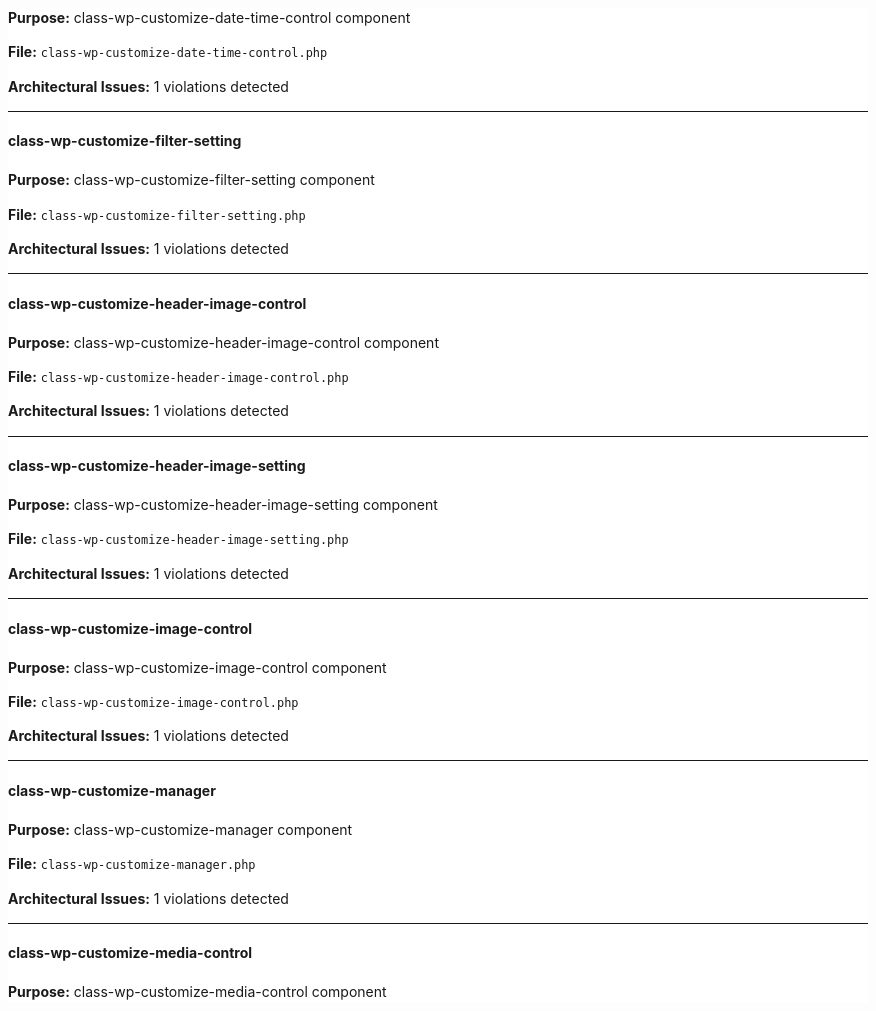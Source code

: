 **Purpose:** class-wp-customize-date-time-control component

**File:** `class-wp-customize-date-time-control.php`

**Architectural Issues:** 1 violations detected

---

#### class-wp-customize-filter-setting

**Purpose:** class-wp-customize-filter-setting component

**File:** `class-wp-customize-filter-setting.php`

**Architectural Issues:** 1 violations detected

---

#### class-wp-customize-header-image-control

**Purpose:** class-wp-customize-header-image-control component

**File:** `class-wp-customize-header-image-control.php`

**Architectural Issues:** 1 violations detected

---

#### class-wp-customize-header-image-setting

**Purpose:** class-wp-customize-header-image-setting component

**File:** `class-wp-customize-header-image-setting.php`

**Architectural Issues:** 1 violations detected

---

#### class-wp-customize-image-control

**Purpose:** class-wp-customize-image-control component

**File:** `class-wp-customize-image-control.php`

**Architectural Issues:** 1 violations detected

---

#### class-wp-customize-manager

**Purpose:** class-wp-customize-manager component

**File:** `class-wp-customize-manager.php`

**Architectural Issues:** 1 violations detected

---

#### class-wp-customize-media-control

**Purpose:** class-wp-customize-media-control component
